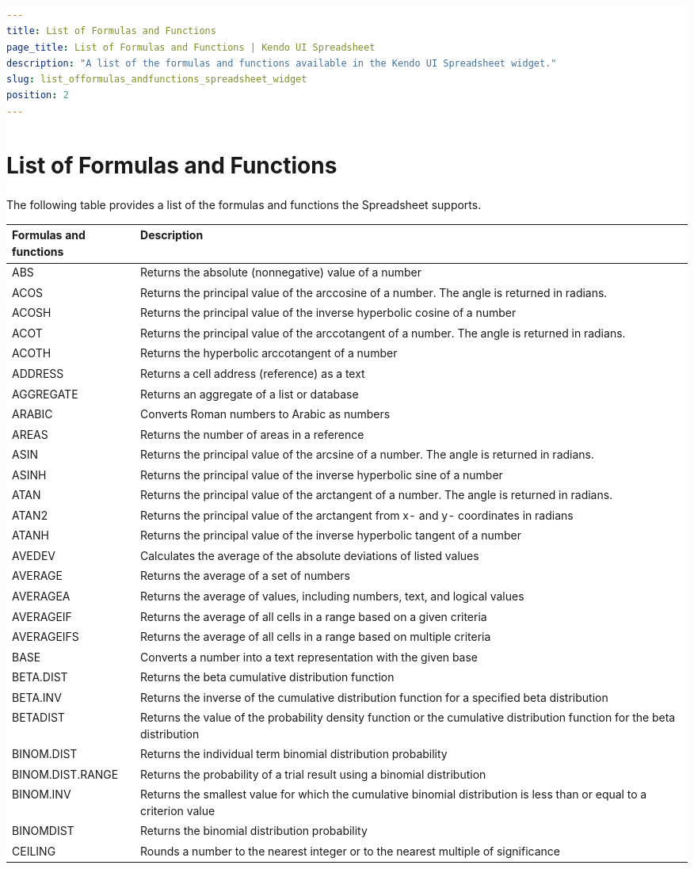 ```yaml
---
title: List of Formulas and Functions
page_title: List of Formulas and Functions | Kendo UI Spreadsheet
description: "A list of the formulas and functions available in the Kendo UI Spreadsheet widget."
slug: list_offormulas_andfunctions_spreadsheet_widget
position: 2
---
```


# List of Formulas and Functions

The following table provides a list of the formulas and functions the Spreadsheet supports.

| Formulas and functions	  | Description				                                    
| :--- 						          | :---						                                    
| ABS                       | Returns the absolute (nonnegative) value of a number                      
| ACOS                      | Returns the principal value of the arccosine of a number. The angle is returned in radians.
| ACOSH                     | Returns the principal value of the inverse hyperbolic cosine of a number  
| ACOT                      | Returns the principal value of the arccotangent of a number. The angle is returned in radians.
| ACOTH                     | Returns the hyperbolic arccotangent of a number                         
| ADDRESS                   | Returns a cell address (reference) as a text                    
| AGGREGATE                 | Returns an aggregate of a list or database                    
| ARABIC                    | Converts Roman numbers to Arabic as numbers                                
| AREAS                     | Returns the number of areas in a reference              
| ASIN                      | Returns the principal value of the arcsine of a number. The angle is returned in radians.
| ASINH                     | Returns the principal value of the inverse hyperbolic sine of a number
| ATAN                      | Returns the principal value of the arctangent of a number. The angle is returned in radians.
| ATAN2                     | Returns the principal value of the arctangent from x- and y- coordinates in radians
| ATANH                     | Returns the principal value of the inverse hyperbolic tangent of a number               
| AVEDEV                    | Calculates the average of the absolute deviations of listed values  
| AVERAGE                   | Returns the average of a set of numbers
| AVERAGEA                  | Returns the average of values, including numbers, text, and logical values  
| AVERAGEIF                 | Returns the average of all cells in a range based on a given criteria  
| AVERAGEIFS                | Returns the average of all cells in a range based on multiple criteria
| BASE                      | Converts a number into a text representation with the given base
| BETA.DIST                 | Returns the beta cumulative distribution function
| BETA.INV                  | Returns the inverse of the cumulative distribution function for a specified beta distribution
| BETADIST                  | Returns the value of the probability density function or the cumulative distribution function for the beta distribution   
| BINOM.DIST                | Returns the individual term binomial distribution probability
| BINOM.DIST.RANGE          | Returns the probability of a trial result using a binomial distribution              
| BINOM.INV                 | Returns the smallest value for which the cumulative binomial distribution is less than or equal to a criterion value
| BINOMDIST                 | Returns the binomial distribution probability
| CEILING                   | Rounds a number to the nearest integer or to the nearest multiple of significance